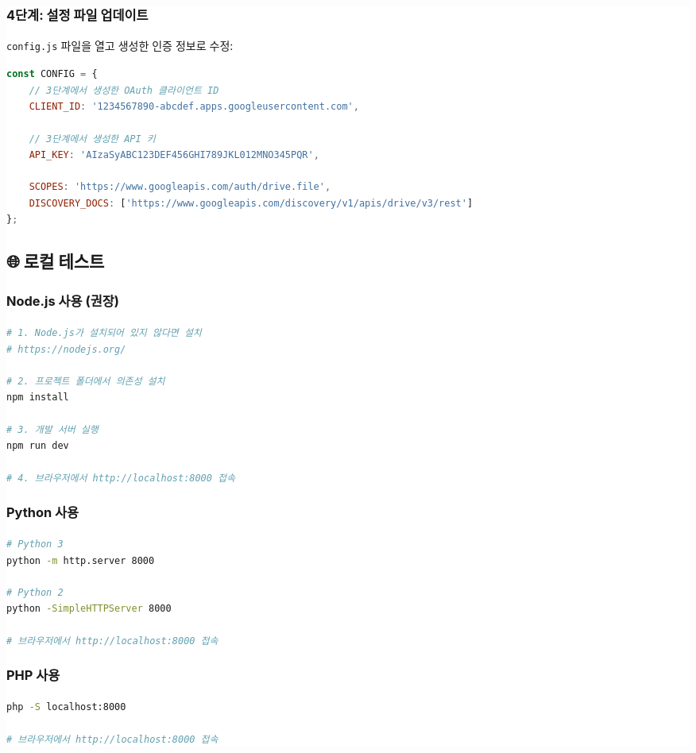 ### 4단계: 설정 파일 업데이트

`config.js` 파일을 열고 생성한 인증 정보로 수정:

```javascript
const CONFIG = {
    // 3단계에서 생성한 OAuth 클라이언트 ID
    CLIENT_ID: '1234567890-abcdef.apps.googleusercontent.com',
    
    // 3단계에서 생성한 API 키
    API_KEY: 'AIzaSyABC123DEF456GHI789JKL012MNO345PQR',
    
    SCOPES: 'https://www.googleapis.com/auth/drive.file',
    DISCOVERY_DOCS: ['https://www.googleapis.com/discovery/v1/apis/drive/v3/rest']
};
```

## 🌐 로컬 테스트

### Node.js 사용 (권장)

```bash
# 1. Node.js가 설치되어 있지 않다면 설치
# https://nodejs.org/

# 2. 프로젝트 폴더에서 의존성 설치
npm install

# 3. 개발 서버 실행
npm run dev

# 4. 브라우저에서 http://localhost:8000 접속
```

### Python 사용

```bash
# Python 3
python -m http.server 8000

# Python 2
python -SimpleHTTPServer 8000

# 브라우저에서 http://localhost:8000 접속
```

### PHP 사용

```bash
php -S localhost:8000

# 브라우저에서 http://localhost:8000 접속
```
